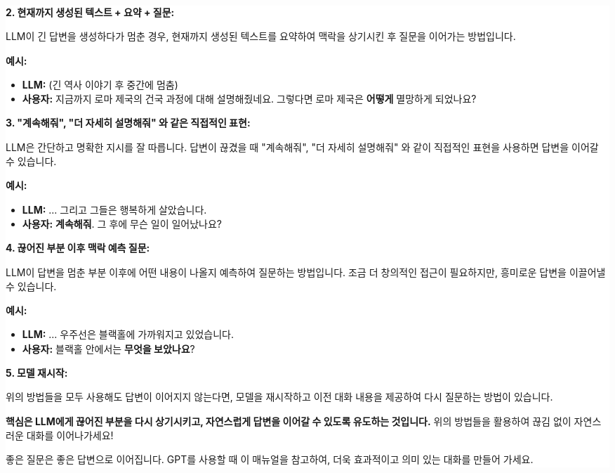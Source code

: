 **2. 현재까지 생성된 텍스트 + 요약 + 질문:**

LLM이 긴 답변을 생성하다가 멈춘 경우, 현재까지 생성된 텍스트를 요약하여 맥락을 상기시킨 후 질문을 이어가는 방법입니다.

**예시:**

* **LLM:** (긴 역사 이야기 후 중간에 멈춤)
* **사용자:** 지금까지 로마 제국의 건국 과정에 대해 설명해줬네요. 그렇다면 로마 제국은 **어떻게** 멸망하게 되었나요?

**3. "계속해줘", "더 자세히 설명해줘" 와 같은 직접적인 표현:**

LLM은 간단하고 명확한 지시를 잘 따릅니다. 답변이 끊겼을 때 "계속해줘", "더 자세히 설명해줘" 와 같이 직접적인 표현을 사용하면 답변을 이어갈 수 있습니다.

**예시:**

* **LLM:** ... 그리고 그들은 행복하게 살았습니다.
* **사용자:** **계속해줘**. 그 후에 무슨 일이 일어났나요?

**4. 끊어진 부분 이후 맥락 예측 질문:**

LLM이 답변을 멈춘 부분 이후에 어떤 내용이 나올지 예측하여 질문하는 방법입니다. 조금 더 창의적인 접근이 필요하지만, 흥미로운 답변을 이끌어낼 수 있습니다.

**예시:**

* **LLM:** ... 우주선은 블랙홀에 가까워지고 있었습니다. 
* **사용자:** 블랙홀 안에서는 **무엇을 보았나요**?

**5. 모델 재시작:**

위의 방법들을 모두 사용해도 답변이 이어지지 않는다면, 모델을 재시작하고 이전 대화 내용을 제공하여 다시 질문하는 방법이 있습니다. 

**핵심은 LLM에게 끊어진 부분을 다시 상기시키고, 자연스럽게 답변을 이어갈 수 있도록 유도하는 것입니다.** 위의 방법들을 활용하여 끊김 없이 자연스러운 대화를 이어나가세요!

좋은 질문은 좋은 답변으로 이어집니다. GPT를 사용할 때 이 매뉴얼을 참고하여, 더욱 효과적이고 의미 있는 대화를 만들어 가세요.
